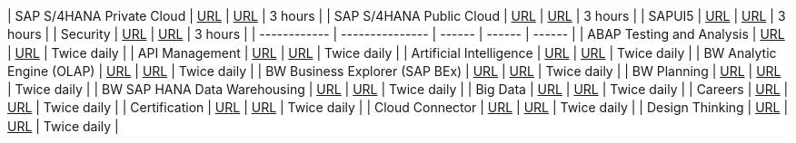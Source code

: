 | SAP S/4HANA Private Cloud                             | [URL](https://raw.githubusercontent.com/ajmaradiaga/feeds/main/scmt/topics/SAP-S4HANA-Private-Cloud-blog-posts.xml)                           | [URL](https://raw.githubusercontent.com/ajmaradiaga/feeds/main/scmt/topics/SAP-S4HANA-Private-Cloud-qa.xml)                           | 3 hours     |
| SAP S/4HANA Public Cloud                              | [URL](https://raw.githubusercontent.com/ajmaradiaga/feeds/main/scmt/topics/SAP-S4HANA-Public-Cloud-blog-posts.xml)                            | [URL](https://raw.githubusercontent.com/ajmaradiaga/feeds/main/scmt/topics/SAP-S4HANA-Public-Cloud-qa.xml)                            | 3 hours     |
| SAPUI5                                                | [URL](https://raw.githubusercontent.com/ajmaradiaga/feeds/main/scmt/topics/SAPUI5-blog-posts.xml)                                             | [URL](https://raw.githubusercontent.com/ajmaradiaga/feeds/main/scmt/topics/SAPUI5-qa.xml)                                             | 3 hours     |
| Security                                              | [URL](https://raw.githubusercontent.com/ajmaradiaga/feeds/main/scmt/topics/Security-blog-posts.xml)                                           | [URL](https://raw.githubusercontent.com/ajmaradiaga/feeds/main/scmt/topics/Security-qa.xml)                                           | 3 hours     |
| ------------                                          | ---------------                                                                                                                               | ------                                                                                                                                | ------      | ------ |
| ABAP Testing and Analysis                             | [URL](https://raw.githubusercontent.com/ajmaradiaga/feeds/main/scmt/topics/ABAP-Testing-and-Analysis-blog-posts.xml)                          | [URL](https://raw.githubusercontent.com/ajmaradiaga/feeds/main/scmt/topics/ABAP-Testing-and-Analysis-qa.xml)                          | Twice daily |
| API Management                                        | [URL](https://raw.githubusercontent.com/ajmaradiaga/feeds/main/scmt/topics/API-Management-blog-posts.xml)                                     | [URL](https://raw.githubusercontent.com/ajmaradiaga/feeds/main/scmt/topics/API-Management-qa.xml)                                     | Twice daily |
| Artificial Intelligence                               | [URL](https://raw.githubusercontent.com/ajmaradiaga/feeds/main/scmt/topics/Artificial-Intelligence-blog-posts.xml)                            | [URL](https://raw.githubusercontent.com/ajmaradiaga/feeds/main/scmt/topics/Artificial-Intelligence-qa.xml)                            | Twice daily |
| BW Analytic Engine (OLAP)                             | [URL](https://raw.githubusercontent.com/ajmaradiaga/feeds/main/scmt/topics/BW-Analytic-Engine-(OLAP)-blog-posts.xml)                          | [URL](https://raw.githubusercontent.com/ajmaradiaga/feeds/main/scmt/topics/BW-Analytic-Engine-(OLAP)-qa.xml)                          | Twice daily |
| BW Business Explorer (SAP BEx)                        | [URL](https://raw.githubusercontent.com/ajmaradiaga/feeds/main/scmt/topics/BW-Business-Explorer-(SAP-BEx)-blog-posts.xml)                     | [URL](https://raw.githubusercontent.com/ajmaradiaga/feeds/main/scmt/topics/BW-Business-Explorer-(SAP-BEx)-qa.xml)                     | Twice daily |
| BW Planning                                           | [URL](https://raw.githubusercontent.com/ajmaradiaga/feeds/main/scmt/topics/BW-Planning-blog-posts.xml)                                        | [URL](https://raw.githubusercontent.com/ajmaradiaga/feeds/main/scmt/topics/BW-Planning-qa.xml)                                        | Twice daily |
| BW SAP HANA Data Warehousing                          | [URL](https://raw.githubusercontent.com/ajmaradiaga/feeds/main/scmt/topics/BW-SAP-HANA-Data-Warehousing-blog-posts.xml)                       | [URL](https://raw.githubusercontent.com/ajmaradiaga/feeds/main/scmt/topics/BW-SAP-HANA-Data-Warehousing-qa.xml)                       | Twice daily |
| Big Data                                              | [URL](https://raw.githubusercontent.com/ajmaradiaga/feeds/main/scmt/topics/Big-Data-blog-posts.xml)                                           | [URL](https://raw.githubusercontent.com/ajmaradiaga/feeds/main/scmt/topics/Big-Data-qa.xml)                                           | Twice daily |
| Careers                                               | [URL](https://raw.githubusercontent.com/ajmaradiaga/feeds/main/scmt/topics/Careers-blog-posts.xml)                                            | [URL](https://raw.githubusercontent.com/ajmaradiaga/feeds/main/scmt/topics/Careers-qa.xml)                                            | Twice daily |
| Certification                                         | [URL](https://raw.githubusercontent.com/ajmaradiaga/feeds/main/scmt/topics/Certification-blog-posts.xml)                                      | [URL](https://raw.githubusercontent.com/ajmaradiaga/feeds/main/scmt/topics/Certification-qa.xml)                                      | Twice daily |
| Cloud Connector                                       | [URL](https://raw.githubusercontent.com/ajmaradiaga/feeds/main/scmt/topics/Cloud-Connector-blog-posts.xml)                                    | [URL](https://raw.githubusercontent.com/ajmaradiaga/feeds/main/scmt/topics/Cloud-Connector-qa.xml)                                    | Twice daily |
| Design Thinking                                       | [URL](https://raw.githubusercontent.com/ajmaradiaga/feeds/main/scmt/topics/Design-Thinking-blog-posts.xml)                                    | [URL](https://raw.githubusercontent.com/ajmaradiaga/feeds/main/scmt/topics/Design-Thinking-qa.xml)                                    | Twice daily |